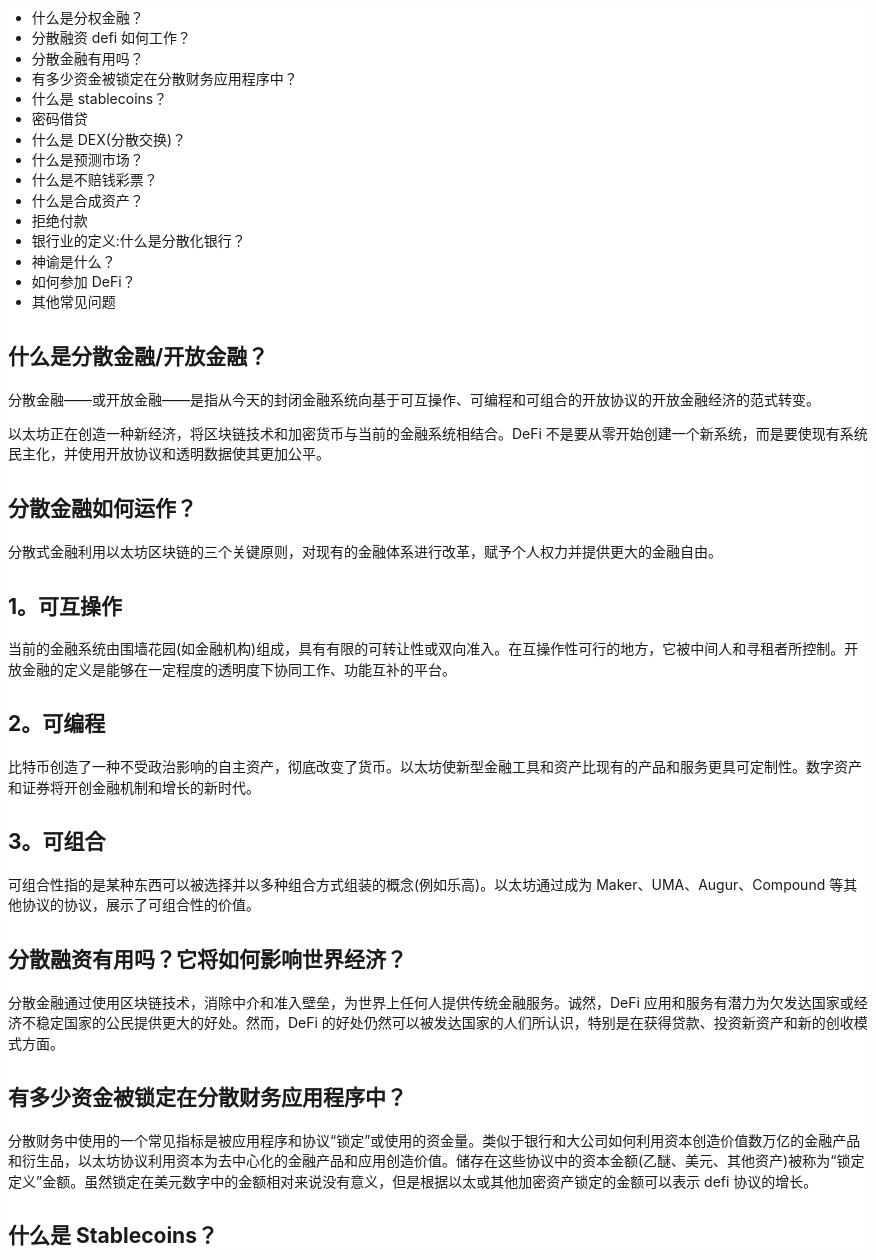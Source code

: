 *   什么是分权金融？
*   分散融资 defi 如何工作？
*   分散金融有用吗？
*   有多少资金被锁定在分散财务应用程序中？
*   什么是 stablecoins？
*   密码借贷
*   什么是 DEX(分散交换)？
*   什么是预测市场？
*   什么是不赔钱彩票？
*   什么是合成资产？
*   拒绝付款
*   银行业的定义:什么是分散化银行？
*   神谕是什么？
*   如何参加 DeFi？
*   其他常见问题

## 什么是分散金融/开放金融？

分散金融——或开放金融——是指从今天的封闭金融系统向基于可互操作、可编程和可组合的开放协议的开放金融经济的范式转变。

以太坊正在创造一种新经济，将区块链技术和加密货币与当前的金融系统相结合。DeFi 不是要从零开始创建一个新系统，而是要使现有系统民主化，并使用开放协议和透明数据使其更加公平。

## 分散金融如何运作？

分散式金融利用以太坊区块链的三个关键原则，对现有的金融体系进行改革，赋予个人权力并提供更大的金融自由。

## **1。可互操作**

当前的金融系统由围墙花园(如金融机构)组成，具有有限的可转让性或双向准入。在互操作性可行的地方，它被中间人和寻租者所控制。开放金融的定义是能够在一定程度的透明度下协同工作、功能互补的平台。

## **2。可编程**

比特币创造了一种不受政治影响的自主资产，彻底改变了货币。以太坊使新型金融工具和资产比现有的产品和服务更具可定制性。数字资产和证券将开创金融机制和增长的新时代。

## **3。可组合**

可组合性指的是某种东西可以被选择并以多种组合方式组装的概念(例如乐高)。以太坊通过成为 Maker、UMA、Augur、Compound 等其他协议的协议，展示了可组合性的价值。

## 分散融资有用吗？它将如何影响世界经济？

分散金融通过使用区块链技术，消除中介和准入壁垒，为世界上任何人提供传统金融服务。诚然，DeFi 应用和服务有潜力为欠发达国家或经济不稳定国家的公民提供更大的好处。然而，DeFi 的好处仍然可以被发达国家的人们所认识，特别是在获得贷款、投资新资产和新的创收模式方面。

## 有多少资金被锁定在分散财务应用程序中？

分散财务中使用的一个常见指标是被应用程序和协议“锁定”或使用的资金量。类似于银行和大公司如何利用资本创造价值数万亿的金融产品和衍生品，以太坊协议利用资本为去中心化的金融产品和应用创造价值。储存在这些协议中的资本金额(乙醚、美元、其他资产)被称为“锁定定义”金额。虽然锁定在美元数字中的金额相对来说没有意义，但是根据以太或其他加密资产锁定的金额可以表示 defi 协议的增长。

## 什么是 Stablecoins？
